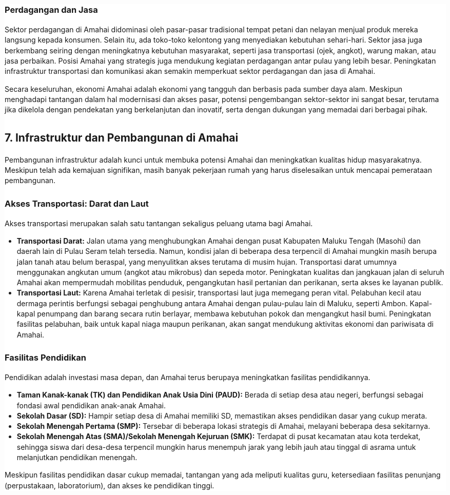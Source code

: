 ### Perdagangan dan Jasa

Sektor perdagangan di Amahai didominasi oleh pasar-pasar tradisional tempat petani dan nelayan menjual produk mereka langsung kepada konsumen. Selain itu, ada toko-toko kelontong yang menyediakan kebutuhan sehari-hari. Sektor jasa juga berkembang seiring dengan meningkatnya kebutuhan masyarakat, seperti jasa transportasi (ojek, angkot), warung makan, atau jasa perbaikan. Posisi Amahai yang strategis juga mendukung kegiatan perdagangan antar pulau yang lebih besar. Peningkatan infrastruktur transportasi dan komunikasi akan semakin memperkuat sektor perdagangan dan jasa di Amahai.

Secara keseluruhan, ekonomi Amahai adalah ekonomi yang tangguh dan berbasis pada sumber daya alam. Meskipun menghadapi tantangan dalam hal modernisasi dan akses pasar, potensi pengembangan sektor-sektor ini sangat besar, terutama jika dikelola dengan pendekatan yang berkelanjutan dan inovatif, serta dengan dukungan yang memadai dari berbagai pihak.

## 7. Infrastruktur dan Pembangunan di Amahai

Pembangunan infrastruktur adalah kunci untuk membuka potensi Amahai dan meningkatkan kualitas hidup masyarakatnya. Meskipun telah ada kemajuan signifikan, masih banyak pekerjaan rumah yang harus diselesaikan untuk mencapai pemerataan pembangunan.

### Akses Transportasi: Darat dan Laut

Akses transportasi merupakan salah satu tantangan sekaligus peluang utama bagi Amahai.

*   **Transportasi Darat:** Jalan utama yang menghubungkan Amahai dengan pusat Kabupaten Maluku Tengah (Masohi) dan daerah lain di Pulau Seram telah tersedia. Namun, kondisi jalan di beberapa desa terpencil di Amahai mungkin masih berupa jalan tanah atau belum beraspal, yang menyulitkan akses terutama di musim hujan. Transportasi darat umumnya menggunakan angkutan umum (angkot atau mikrobus) dan sepeda motor. Peningkatan kualitas dan jangkauan jalan di seluruh Amahai akan mempermudah mobilitas penduduk, pengangkutan hasil pertanian dan perikanan, serta akses ke layanan publik.
*   **Transportasi Laut:** Karena Amahai terletak di pesisir, transportasi laut juga memegang peran vital. Pelabuhan kecil atau dermaga perintis berfungsi sebagai penghubung antara Amahai dengan pulau-pulau lain di Maluku, seperti Ambon. Kapal-kapal penumpang dan barang secara rutin berlayar, membawa kebutuhan pokok dan mengangkut hasil bumi. Peningkatan fasilitas pelabuhan, baik untuk kapal niaga maupun perikanan, akan sangat mendukung aktivitas ekonomi dan pariwisata di Amahai.

### Fasilitas Pendidikan

Pendidikan adalah investasi masa depan, dan Amahai terus berupaya meningkatkan fasilitas pendidikannya.

*   **Taman Kanak-kanak (TK) dan Pendidikan Anak Usia Dini (PAUD):** Berada di setiap desa atau negeri, berfungsi sebagai fondasi awal pendidikan anak-anak Amahai.
*   **Sekolah Dasar (SD):** Hampir setiap desa di Amahai memiliki SD, memastikan akses pendidikan dasar yang cukup merata.
*   **Sekolah Menengah Pertama (SMP):** Tersebar di beberapa lokasi strategis di Amahai, melayani beberapa desa sekitarnya.
*   **Sekolah Menengah Atas (SMA)/Sekolah Menengah Kejuruan (SMK):** Terdapat di pusat kecamatan atau kota terdekat, sehingga siswa dari desa-desa terpencil mungkin harus menempuh jarak yang lebih jauh atau tinggal di asrama untuk melanjutkan pendidikan menengah.

Meskipun fasilitas pendidikan dasar cukup memadai, tantangan yang ada meliputi kualitas guru, ketersediaan fasilitas penunjang (perpustakaan, laboratorium), dan akses ke pendidikan tinggi.
